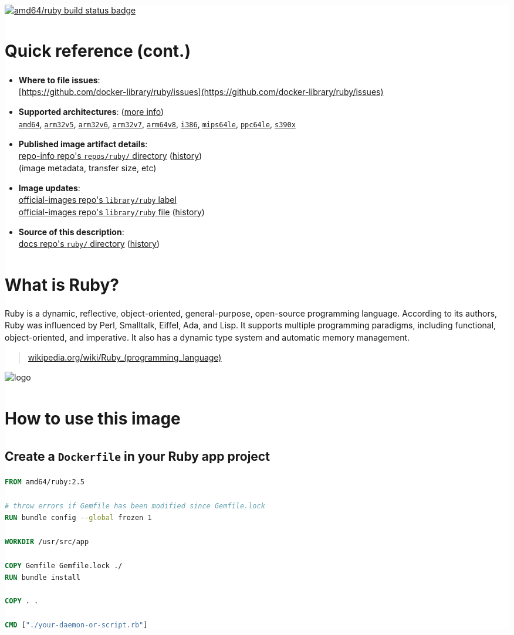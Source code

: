[![amd64/ruby build status badge](https://img.shields.io/jenkins/s/https/doi-janky.infosiftr.net/job/multiarch/job/amd64/job/ruby.svg?label=amd64/ruby%20%20build%20job)](https://doi-janky.infosiftr.net/job/multiarch/job/amd64/job/ruby/)

# Quick reference (cont.)

-	**Where to file issues**:  
	[https://github.com/docker-library/ruby/issues](https://github.com/docker-library/ruby/issues)

-	**Supported architectures**: ([more info](https://github.com/docker-library/official-images#architectures-other-than-amd64))  
	[`amd64`](https://hub.docker.com/r/amd64/ruby/), [`arm32v5`](https://hub.docker.com/r/arm32v5/ruby/), [`arm32v6`](https://hub.docker.com/r/arm32v6/ruby/), [`arm32v7`](https://hub.docker.com/r/arm32v7/ruby/), [`arm64v8`](https://hub.docker.com/r/arm64v8/ruby/), [`i386`](https://hub.docker.com/r/i386/ruby/), [`mips64le`](https://hub.docker.com/r/mips64le/ruby/), [`ppc64le`](https://hub.docker.com/r/ppc64le/ruby/), [`s390x`](https://hub.docker.com/r/s390x/ruby/)

-	**Published image artifact details**:  
	[repo-info repo's `repos/ruby/` directory](https://github.com/docker-library/repo-info/blob/master/repos/ruby) ([history](https://github.com/docker-library/repo-info/commits/master/repos/ruby))  
	(image metadata, transfer size, etc)

-	**Image updates**:  
	[official-images repo's `library/ruby` label](https://github.com/docker-library/official-images/issues?q=label%3Alibrary%2Fruby)  
	[official-images repo's `library/ruby` file](https://github.com/docker-library/official-images/blob/master/library/ruby) ([history](https://github.com/docker-library/official-images/commits/master/library/ruby))

-	**Source of this description**:  
	[docs repo's `ruby/` directory](https://github.com/docker-library/docs/tree/master/ruby) ([history](https://github.com/docker-library/docs/commits/master/ruby))

# What is Ruby?

Ruby is a dynamic, reflective, object-oriented, general-purpose, open-source programming language. According to its authors, Ruby was influenced by Perl, Smalltalk, Eiffel, Ada, and Lisp. It supports multiple programming paradigms, including functional, object-oriented, and imperative. It also has a dynamic type system and automatic memory management.

> [wikipedia.org/wiki/Ruby_(programming_language)](https://en.wikipedia.org/wiki/Ruby_%28programming_language%29)

![logo](https://raw.githubusercontent.com/docker-library/docs/01c12653951b2fe592c1f93a13b4e289ada0e3a1/ruby/logo.png)

# How to use this image

## Create a `Dockerfile` in your Ruby app project

```dockerfile
FROM amd64/ruby:2.5

# throw errors if Gemfile has been modified since Gemfile.lock
RUN bundle config --global frozen 1

WORKDIR /usr/src/app

COPY Gemfile Gemfile.lock ./
RUN bundle install

COPY . .

CMD ["./your-daemon-or-script.rb"]
```